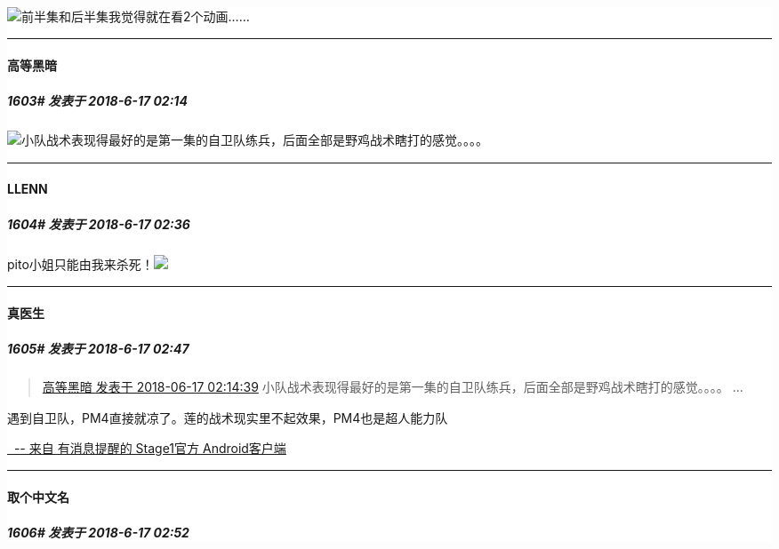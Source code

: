 

<img src="https://static.saraba1st.com/image/smiley/face2017/001.png" referrerpolicy="no-referrer">前半集和后半集我觉得就在看2个动画……







-----

####  高等黑暗  
##### 1603#       发表于 2018-6-17 02:14



<img src="https://static.saraba1st.com/image/smiley/face2017/117.png" referrerpolicy="no-referrer">小队战术表现得最好的是第一集的自卫队练兵，后面全部是野鸡战术瞎打的感觉。。。。







-----

####  LLENN  
##### 1604#       发表于 2018-6-17 02:36




pito小姐只能由我来杀死！<img src="https://static.saraba1st.com/image/smiley/face2017/085.png" referrerpolicy="no-referrer">







-----

####  真医生  
##### 1605#       发表于 2018-6-17 02:47



<blockquote><a href="httphttps://bbs.saraba1st.com/2b/forum.php?mod=redirect&amp;goto=findpost&amp;pid=40016803&amp;ptid=1550724" target="_blank">高等黑暗 发表于 2018-06-17 02:14:39</a>
小队战术表现得最好的是第一集的自卫队练兵，后面全部是野鸡战术瞎打的感觉。。。。 ...</blockquote>遇到自卫队，PM4直接就凉了。莲的战术现实里不起效果，PM4也是超人能力队

[  -- 来自 有消息提醒的 Stage1官方 Android客户端](https://www.coolapk.com/apk/140634)







-----

####  取个中文名  
##### 1606#       发表于 2018-6-17 02:52


